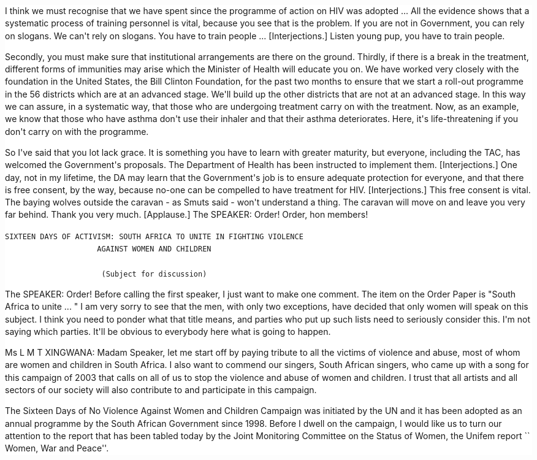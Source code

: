 I think we must recognise that we have spent since the programme  of  action
on HIV was adopted ... All the evidence shows that a systematic  process  of
training personnel is vital, because you see that is  the  problem.  If  you
are not in Government, you can rely on slogans. We can't  rely  on  slogans.
You have to train people ... [Interjections.] Listen young pup, you have  to
train people.

Secondly, you must make sure that institutional arrangements  are  there  on
the ground. Thirdly, if there is a break in the treatment,  different  forms
of immunities may arise which the Minister of Health will  educate  you  on.
We have worked very closely with the foundation in the  United  States,  the
Bill Clinton Foundation, for the past two months to ensure that we  start  a
roll-out programme in the 56 districts  which  are  at  an  advanced  stage.
We'll build up the other districts that are not at  an  advanced  stage.  In
this way we can assure, in a systematic way, that those who  are  undergoing
treatment carry on with the treatment. Now, as  an  example,  we  know  that
those who have  asthma  don't  use  their  inhaler  and  that  their  asthma
deteriorates. Here, it's life-threatening if you don't  carry  on  with  the
programme.

So I've said that you lot lack grace. It is  something  you  have  to  learn
with greater maturity, but everyone, including the  TAC,  has  welcomed  the
Government's proposals. The Department of  Health  has  been  instructed  to
implement them. [Interjections.] One day, not in my  lifetime,  the  DA  may
learn that the  Government's  job  is  to  ensure  adequate  protection  for
everyone, and that there is free consent, by the way, because no-one can  be
compelled to have treatment for HIV. [Interjections.] This free  consent  is
vital. The baying wolves outside  the  caravan  -  as  Smuts  said  -  won't
understand a thing. The caravan will move on and leave you very far  behind.
Thank you very much. [Applause.]
The SPEAKER: Order! Order, hon members!

    SIXTEEN DAYS OF ACTIVISM: SOUTH AFRICA TO UNITE IN FIGHTING VIOLENCE
                         AGAINST WOMEN AND CHILDREN

                          (Subject for discussion)

The SPEAKER: Order! Before calling the first speaker, I just  want  to  make
one comment. The item on the Order Paper is "South Africa to unite ...  "  I
am very sorry to see that the men, with only two  exceptions,  have  decided
that only women will speak on this subject. I think you need to ponder  what
that title means, and parties who  put  up  such  lists  need  to  seriously
consider this. I'm not saying which parties. It'll be obvious  to  everybody
here what is going to happen.

Ms L M T XINGWANA: Madam Speaker, let me start off by paying tribute to  all
the victims of violence and abuse, most of whom are women  and  children  in
South Africa. I also want to commend our  singers,  South  African  singers,
who came up with a song for this campaign of 2003 that calls on  all  of  us
to stop the violence and abuse of women  and  children.  I  trust  that  all
artists and  all  sectors  of  our  society  will  also  contribute  to  and
participate in this campaign.

The Sixteen Days of No Violence Against  Women  and  Children  Campaign  was
initiated by the UN and it has been adopted as an annual  programme  by  the
South African Government since 1998. Before  I  dwell  on  the  campaign,  I
would like us to turn our attention to  the  report  that  has  been  tabled
today by the Joint Monitoring Committee on the Status of Women,  the  Unifem
report `` Women, War and Peace''.
